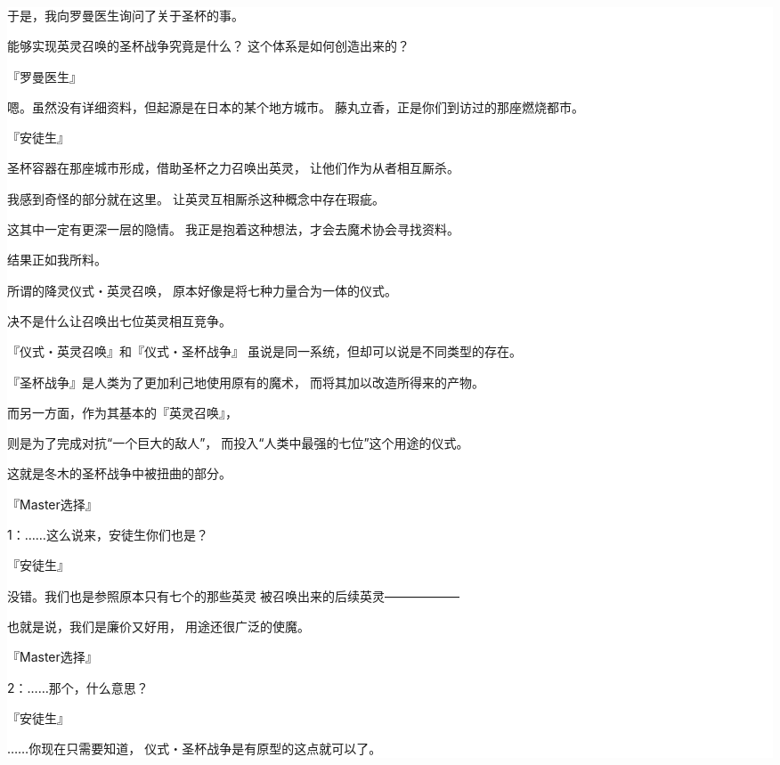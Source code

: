 于是，我向罗曼医生询问了关于圣杯的事。

能够实现英灵召唤的圣杯战争究竟是什么？
这个体系是如何创造出来的？

『罗曼医生』

嗯。虽然没有详细资料，但起源是在日本的某个地方城市。
藤丸立香，正是你们到访过的那座燃烧都市。

『安徒生』

圣杯容器在那座城市形成，借助圣杯之力召唤出英灵，
让他们作为从者相互厮杀。

我感到奇怪的部分就在这里。
让英灵互相厮杀这种概念中存在瑕疵。

这其中一定有更深一层的隐情。
我正是抱着这种想法，才会去魔术协会寻找资料。

结果正如我所料。

所谓的降灵仪式・英灵召唤，
原本好像是将七种力量合为一体的仪式。

决不是什么让召唤出七位英灵相互竞争。

『仪式・英灵召唤』和『仪式・圣杯战争』
虽说是同一系统，但却可以说是不同类型的存在。

『圣杯战争』是人类为了更加利己地使用原有的魔术，
而将其加以改造所得来的产物。

而另一方面，作为其基本的『英灵召唤』，

则是为了完成对抗“一个巨大的敌人”，
而投入“人类中最强的七位”这个用途的仪式。

这就是冬木的圣杯战争中被扭曲的部分。

『Master选择』

1：……这么说来，安徒生你们也是？

『安徒生』

没错。我们也是参照原本只有七个的那些英灵
被召唤出来的后续英灵——————

也就是说，我们是廉价又好用，
用途还很广泛的使魔。

『Master选择』

2：……那个，什么意思？

『安徒生』

……你现在只需要知道，
仪式・圣杯战争是有原型的这点就可以了。
